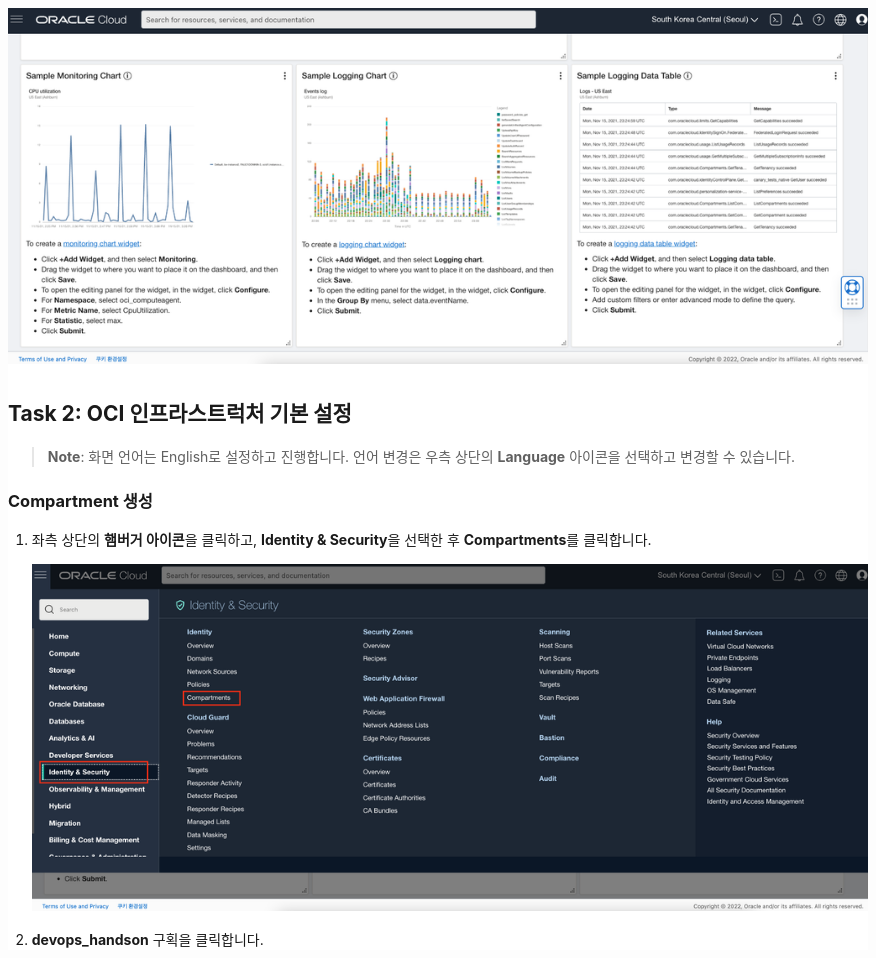   ![Dashboard](images/landingScreen3-ko.png " ")

## Task 2: OCI 인프라스트럭처 기본 설정

> **Note**: 화면 언어는 English로 설정하고 진행합니다. 언어 변경은 우측 상단의 **Language** 아이콘을 선택하고 변경할 수 있습니다.

### Compartment 생성

1. 좌측 상단의 **햄버거 아이콘**을 클릭하고, **Identity & Security**을 선택한 후 **Compartments**를 클릭합니다.

   ![Compartment](images/id-compartment.png " ")

2. **devops_handson** 구획을 클릭합니다.